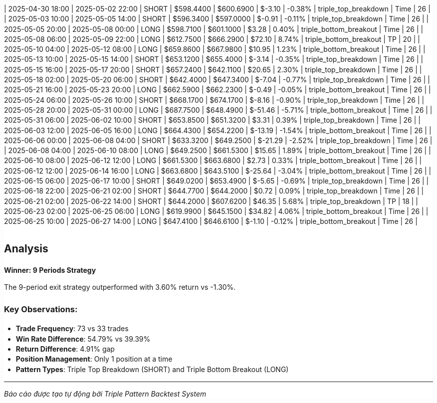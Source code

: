 | 2025-04-30 18:00 | 2025-05-02 22:00 | SHORT | $598.4400 | $600.6900 | $-3.10 | -0.38% | triple_top_breakdown | Time | 26 |
| 2025-05-03 10:00 | 2025-05-05 14:00 | SHORT | $596.3400 | $597.0000 | $-0.91 | -0.11% | triple_top_breakdown | Time | 26 |
| 2025-05-05 20:00 | 2025-05-08 00:00 | LONG | $598.7100 | $601.1000 | $3.28 | 0.40% | triple_bottom_breakout | Time | 26 |
| 2025-05-08 06:00 | 2025-05-09 22:00 | LONG | $612.7500 | $666.2900 | $72.10 | 8.74% | triple_bottom_breakout | TP | 20 |
| 2025-05-10 04:00 | 2025-05-12 08:00 | LONG | $659.8600 | $667.9800 | $10.95 | 1.23% | triple_bottom_breakout | Time | 26 |
| 2025-05-13 10:00 | 2025-05-15 14:00 | SHORT | $653.1200 | $655.4000 | $-3.14 | -0.35% | triple_top_breakdown | Time | 26 |
| 2025-05-15 16:00 | 2025-05-17 20:00 | SHORT | $657.2400 | $642.1100 | $20.65 | 2.30% | triple_top_breakdown | Time | 26 |
| 2025-05-18 02:00 | 2025-05-20 06:00 | SHORT | $642.4000 | $647.3400 | $-7.04 | -0.77% | triple_top_breakdown | Time | 26 |
| 2025-05-21 16:00 | 2025-05-23 20:00 | LONG | $662.5900 | $662.2300 | $-0.49 | -0.05% | triple_bottom_breakout | Time | 26 |
| 2025-05-24 06:00 | 2025-05-26 10:00 | SHORT | $668.1700 | $674.1700 | $-8.16 | -0.90% | triple_top_breakdown | Time | 26 |
| 2025-05-28 20:00 | 2025-05-31 00:00 | LONG | $687.7500 | $648.4900 | $-51.46 | -5.71% | triple_bottom_breakout | Time | 26 |
| 2025-05-31 06:00 | 2025-06-02 10:00 | SHORT | $653.8500 | $651.3200 | $3.31 | 0.39% | triple_top_breakdown | Time | 26 |
| 2025-06-03 12:00 | 2025-06-05 16:00 | LONG | $664.4300 | $654.2200 | $-13.19 | -1.54% | triple_bottom_breakout | Time | 26 |
| 2025-06-06 00:00 | 2025-06-08 04:00 | SHORT | $633.3200 | $649.2500 | $-21.29 | -2.52% | triple_top_breakdown | Time | 26 |
| 2025-06-08 04:00 | 2025-06-10 08:00 | LONG | $649.2500 | $661.5300 | $15.65 | 1.89% | triple_bottom_breakout | Time | 26 |
| 2025-06-10 08:00 | 2025-06-12 12:00 | LONG | $661.5300 | $663.6800 | $2.73 | 0.33% | triple_bottom_breakout | Time | 26 |
| 2025-06-12 12:00 | 2025-06-14 16:00 | LONG | $663.6800 | $643.5100 | $-25.64 | -3.04% | triple_bottom_breakout | Time | 26 |
| 2025-06-15 06:00 | 2025-06-17 10:00 | SHORT | $649.0200 | $653.4900 | $-5.65 | -0.69% | triple_top_breakdown | Time | 26 |
| 2025-06-18 22:00 | 2025-06-21 02:00 | SHORT | $644.7700 | $644.2000 | $0.72 | 0.09% | triple_top_breakdown | Time | 26 |
| 2025-06-21 02:00 | 2025-06-22 14:00 | SHORT | $644.2000 | $607.6200 | $46.35 | 5.68% | triple_top_breakdown | TP | 18 |
| 2025-06-23 02:00 | 2025-06-25 06:00 | LONG | $619.9900 | $645.1500 | $34.82 | 4.06% | triple_bottom_breakout | Time | 26 |
| 2025-06-25 10:00 | 2025-06-27 14:00 | LONG | $647.4100 | $646.6100 | $-1.10 | -0.12% | triple_bottom_breakout | Time | 26 |

## Analysis

**Winner: 9 Periods Strategy**

The 9-period exit strategy outperformed with 3.60% return vs -1.30%.

### Key Observations:
- **Trade Frequency**: 73 vs 33 trades
- **Win Rate Difference**: 54.79% vs 39.39%
- **Return Difference**: 4.91% gap
- **Position Management**: Only 1 position at a time
- **Pattern Types**: Triple Top Breakdown (SHORT) and Triple Bottom Breakout (LONG)

---
*Báo cáo được tạo tự động bởi Triple Pattern Backtest System*
